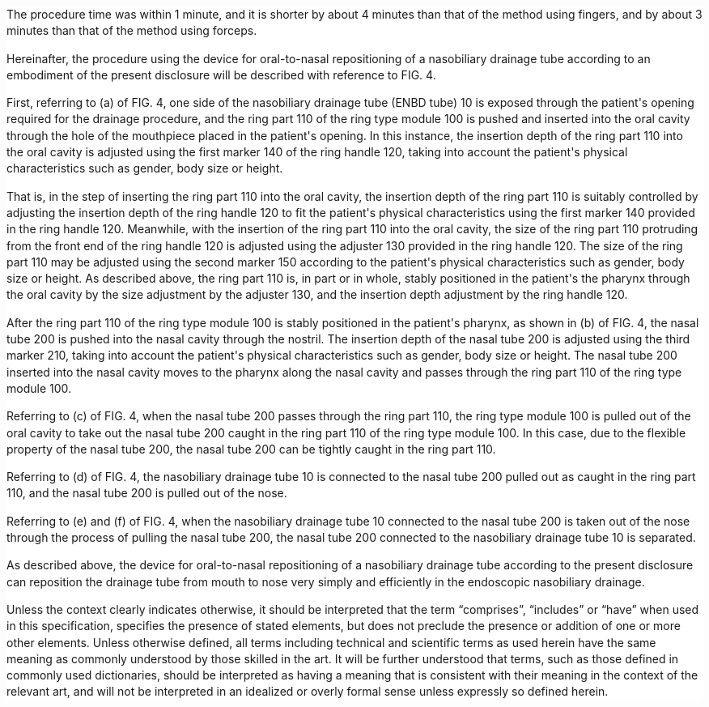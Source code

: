 The procedure time was within 1 minute, and it is shorter by about 4 minutes than that of the method using fingers, and by about 3 minutes than that of the method using forceps.

Hereinafter, the procedure using the device for oral-to-nasal repositioning of a nasobiliary drainage tube according to an embodiment of the present disclosure will be described with reference to FIG. 4.

First, referring to (a) of FIG. 4, one side of the nasobiliary drainage tube (ENBD tube) 10 is exposed through the patient's opening required for the drainage procedure, and the ring part 110 of the ring type module 100 is pushed and inserted into the oral cavity through the hole of the mouthpiece placed in the patient's opening. In this instance, the insertion depth of the ring part 110 into the oral cavity is adjusted using the first marker 140 of the ring handle 120, taking into account the patient's physical characteristics such as gender, body size or height.

That is, in the step of inserting the ring part 110 into the oral cavity, the insertion depth of the ring part 110 is suitably controlled by adjusting the insertion depth of the ring handle 120 to fit the patient's physical characteristics using the first marker 140 provided in the ring handle 120. Meanwhile, with the insertion of the ring part 110 into the oral cavity, the size of the ring part 110 protruding from the front end of the ring handle 120 is adjusted using the adjuster 130 provided in the ring handle 120. The size of the ring part 110 may be adjusted using the second marker 150 according to the patient's physical characteristics such as gender, body size or height. As described above, the ring part 110 is, in part or in whole, stably positioned in the patient's the pharynx through the oral cavity by the size adjustment by the adjuster 130, and the insertion depth adjustment by the ring handle 120.

After the ring part 110 of the ring type module 100 is stably positioned in the patient's pharynx, as shown in (b) of FIG. 4, the nasal tube 200 is pushed into the nasal cavity through the nostril. The insertion depth of the nasal tube 200 is adjusted using the third marker 210, taking into account the patient's physical characteristics such as gender, body size or height. The nasal tube 200 inserted into the nasal cavity moves to the pharynx along the nasal cavity and passes through the ring part 110 of the ring type module 100.

Referring to (c) of FIG. 4, when the nasal tube 200 passes through the ring part 110, the ring type module 100 is pulled out of the oral cavity to take out the nasal tube 200 caught in the ring part 110 of the ring type module 100. In this case, due to the flexible property of the nasal tube 200, the nasal tube 200 can be tightly caught in the ring part 110.

Referring to (d) of FIG. 4, the nasobiliary drainage tube 10 is connected to the nasal tube 200 pulled out as caught in the ring part 110, and the nasal tube 200 is pulled out of the nose.

Referring to (e) and (f) of FIG. 4, when the nasobiliary drainage tube 10 connected to the nasal tube 200 is taken out of the nose through the process of pulling the nasal tube 200, the nasal tube 200 connected to the nasobiliary drainage tube 10 is separated.

As described above, the device for oral-to-nasal repositioning of a nasobiliary drainage tube according to the present disclosure can reposition the drainage tube from mouth to nose very simply and efficiently in the endoscopic nasobiliary drainage.

Unless the context clearly indicates otherwise, it should be interpreted that the term “comprises”, “includes” or “have” when used in this specification, specifies the presence of stated elements, but does not preclude the presence or addition of one or more other elements. Unless otherwise defined, all terms including technical and scientific terms as used herein have the same meaning as commonly understood by those skilled in the art. It will be further understood that terms, such as those defined in commonly used dictionaries, should be interpreted as having a meaning that is consistent with their meaning in the context of the relevant art, and will not be interpreted in an idealized or overly formal sense unless expressly so defined herein.
